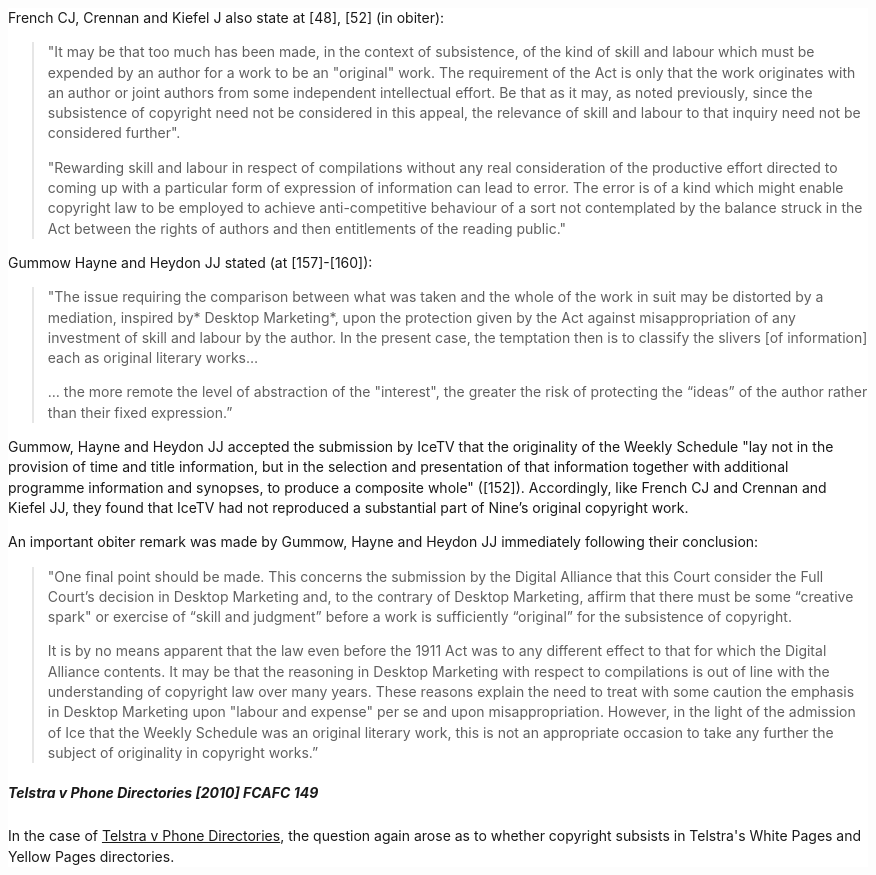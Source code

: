 
French CJ, Crennan and Kiefel J also state at [48], [52] (in obiter):

> "It may be that too much has been made, in the context of subsistence, of the kind of skill and labour which must be expended by an author for a work to be an "original" work. The requirement of the Act is only that the work originates with an author or joint authors from some independent intellectual effort. Be that as it may, as noted previously, since the subsistence of copyright need not be considered in this appeal, the relevance of skill and labour to that inquiry need not be considered further".
>
>
> "Rewarding skill and labour in respect of compilations without any real consideration of the productive effort directed to coming up with a particular form of expression of information can lead to error. The error is of a kind which might enable copyright law to be employed to achieve anti-competitive behaviour of a sort not contemplated by the balance struck in the Act between the rights of authors and then entitlements of the reading public."


Gummow Hayne and Heydon JJ stated (at [157]-[160]):

> "The issue requiring the comparison between what was taken and the whole of the work in suit may be distorted by a mediation, inspired by* Desktop Marketing*, upon the protection given by the Act against misappropriation of any investment of skill and labour by the author. In the present case, the temptation then is to classify the slivers [of information] each as original literary works…
>
>
> … the more remote the level of abstraction of the "interest", the greater the risk of protecting the “ideas” of the author rather than their fixed expression.”


Gummow, Hayne and Heydon JJ accepted the submission by IceTV that the originality of the Weekly Schedule "lay not in the provision of time and title information, but in the selection and presentation of that information together with additional programme information and synopses, to produce a composite whole" ([152]). Accordingly, like French CJ and Crennan and Kiefel JJ, they found that IceTV had not reproduced a substantial part of Nine’s original copyright work.

An important obiter remark was made by Gummow, Hayne and Heydon JJ immediately following their conclusion:

> "One final point should be made. This concerns the submission by the Digital Alliance that this Court consider the Full Court’s decision in Desktop Marketing and, to the contrary of Desktop Marketing, affirm that there must be some “creative spark" or exercise of “skill and judgment” before a work is sufficiently “original” for the subsistence of copyright.
>
>
> It is by no means apparent that the law even before the 1911 Act was to any different effect to that for which the Digital Alliance contents. It may be that the reasoning in Desktop Marketing with respect to compilations is out of line with the understanding of copyright law over many years. These reasons explain the need to treat with some caution the emphasis in Desktop Marketing upon "labour and expense" per se and upon misappropriation. However, in the light of the admission of Ice that the Weekly Schedule was an original literary work, this is not an appropriate occasion to take any further the subject of originality in copyright works.”

#####  _Telstra v Phone Directories_ [2010] FCAFC 149

In the case of [Telstra v Phone Directories](http://classic.austlii.edu.au/au/cases/cth/FCAFC/2010/149.html), the question again arose as to whether copyright subsists in Telstra's White Pages and Yellow Pages directories.


[^AUTOREPLACEDCAs10ENDREPLACE]: _CA_ s 10
[^AUTOREPLACEDCAs221ENDREPLACE]: _CA_ s 22(1)
[^AUTOREPLACEDCAs101ENDREPLACE]: _CA_ s 10(1)
[^AUTOREPLACEDCAs101ENDREPLACE]: _CA_ s 10(1)
[^AUTOREPLACEDSeeStarMicronicsPtyLtdvFiveStarComputersPtyLtdhttpclassicaustliieduauaucasescthFCA1990387html199018IPR225ENDREPLACE]: See _[Star Micronics Pty Ltd v Five Star Computers Pty Ltd](http://classic.austlii.edu.au/au/cases/cth/FCA/1990/387.html)_ (1990) 18 IPR 225
[^AUTOREPLACED199636IPR529at531ENDREPLACE]:  (1996) 36 IPR 529 at 531
[^AUTOREPLACEDCAs10ENDREPLACE]: _CA_ s 10
[^AUTOREPLACED19162Ch601ENDREPLACE]: [1916] 2 Ch 601
[^AUTOREPLACEDLadbrokeFootballLtdvWilliamHillFootballLtd19641WLR27ENDREPLACE]: _Ladbroke (Football) Ltd v William Hill (Football) Ltd_ [1964] 1 WLR 27
[^AUTOREPLACEDMandervOBrien1934SASR87ENDREPLACE]: _Mander v O’Brien_ (1934) SASR 87
[^AUTOREPLACEDFootballLeagueLtdvLittlewoodsPoolsLtd1959Ch637ENDREPLACE]: _Football League Ltd v. Littlewoods Pools Ltd_ [1959] Ch 637
[^AUTOREPLACEDMirrorNewspapersLtdvQueenslandNewspapersLtd1982QdR305ENDREPLACE]: _Mirror Newspapers Ltd v Queensland Newspapers Ltd_ [1982] Qd R 305
[^AUTOREPLACEDKalamazooAustPtyLtdvCompactBusinessSystemsPtyLtd19855IPR213ENDREPLACE]: _Kalamazoo (Aust.) Pty Ltd v Compact Business Systems Pty Ltd_ (1985) 5 IPR 213
[^AUTOREPLACED1965RPC191ENDREPLACE]: [1965] RPC 191
[^AUTOREPLACED1980FCA159ENDREPLACE]: [1980] FCA 159
[^AUTOREPLACEDAccordingtoAustralianConsumerLawss1819ENDREPLACE]: According to Australian Consumer Law ss 18, 19
[^AUTOREPLACED1982Ch119ENDREPLACE]: [1982] Ch. 119
[^AUTOREPLACEDUKPC68ENDREPLACE]: UKPC 68
[^AUTOREPLACED2010FCA984ENDREPLACE]: [2010] FCA 984
[^AUTOREPLACED2010189FCR109ENDREPLACE]:  (2010) 189 FCR 109
[^AUTOREPLACEDTheNewspaperLicensingAgencyLtdOrsvMeltwaterHoldingBVOrs2011EWCACiv890ENDREPLACE]: _The Newspaper Licensing Agency Ltd & Ors v Meltwater Holding BV & Ors_ [2011] EWCA Civ 890
[^AUTOREPLACEDSeethedefinitionsofliteraryworkandcomputerprogramins10oftheCopyrightAct1968ENDREPLACE]: See the definitions of "literary work" and "computer program" in s 10 of the _Copyright Act 1968_
[^AUTOREPLACED1999HCA49ENDREPLACE]: [1999] HCA 49
[^AUTOREPLACEDCAs101ENDREPLACE]: _CA_ s 10(1)
[^AUTOREPLACEDCAs101ENDREPLACE]: _CA_ s 10(1)
[^AUTOREPLACED1983FSR32ENDREPLACE]: [1983] FSR 32
[^AUTOREPLACEDCAs101ENDREPLACE]: _CA_ s 10(1)
[^AUTOREPLACEDAncherMortlockMurraryWoolleyPtyLtdvHookerHomesPtyLtdENDREPLACE]: _Ancher, Mortlock, Murrary & Woolley Pty Ltd v Hooker Homes Pty Ltd_
[^AUTOREPLACEDCAs101ENDREPLACE]: _CA_ s 10(1)
[^AUTOREPLACEDCAs101ENDREPLACE]: _CA_ s 10(1)
[^AUTOREPLACEDBurkeMargotBurkeLtdvSpicersDressDesigns1936Ch400ENDREPLACE]: _Burke & Margot Burke Ltd v Spicers Dress Designs_ [1936] Ch 400
[^AUTOREPLACED199886FCR154ENDREPLACE]:  (1998) 86 FCR 154
[^AUTOREPLACEDBurgevSwarbrick2007HCA17ENDREPLACE]: _Burge v Swarbrick_ [2007] HCA 17
[^AUTOREPLACEDCAs321ENDREPLACE]: _CA_ s 32(1)
[^AUTOREPLACEDCAs321ENDREPLACE]: _CA_ s 32(1)
[^AUTOREPLACEDCAs324ENDREPLACE]: _CA_ s 32(4)
[^AUTOREPLACEDCAs322ENDREPLACE]: _CA_ s 32(2)
[^AUTOREPLACEDCAs324ENDREPLACE]: _CA_ s 32(4)
[^AUTOREPLACEDCAs291aENDREPLACE]: _CA_ s 29(1)(a)
[^AUTOREPLACEDCopyrightInternationalProtectionRegulations1969reg4ENDREPLACE]: _Copyright (International Protection) Regulations 1969_ reg 4